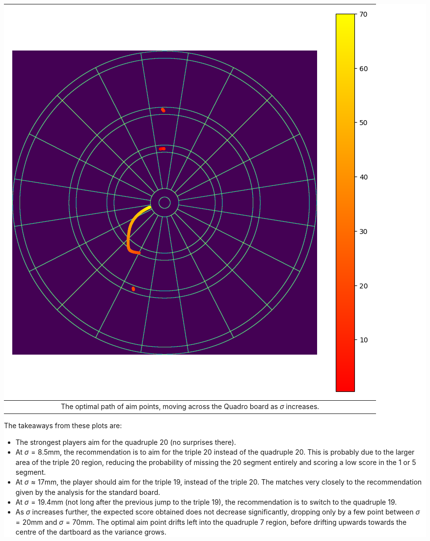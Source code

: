 | ![Quadro board optimal path](/assets/images/2024-02-18-quadro-opt-path.png) |
|:--:|
| The optimal path of aim points, moving across the Quadro board as $\sigma$ increases. | 


The takeaways from these plots are:

- The strongest players aim for the quadruple $20$ (no surprises there).
- At $\sigma=8.5$mm, the recommendation is to aim for the triple $20$ instead of the quadruple $20$. This is probably due to the larger area of the triple $20$ region, reducing the probability of missing the $20$ segment entirely and scoring a low score in the $1$ or $5$ segment.
- At $\sigma\approx17$mm, the player should aim for the triple $19$, instead of the triple $20$. The matches very closely to the recommendation given by the analysis for the standard board.
- At $\sigma=19.4$mm (not long after the previous jump to the triple $19$), the recommendation is to switch to the quadruple $19$.
- As $\sigma$ increases further, the expected score obtained does not decrease significantly, dropping only by a few point between $\sigma=20$mm and $\sigma=70$mm. The optimal aim point drifts left into the quadruple $7$ region, before drifting upwards towards the centre of the dartboard as the variance grows.
